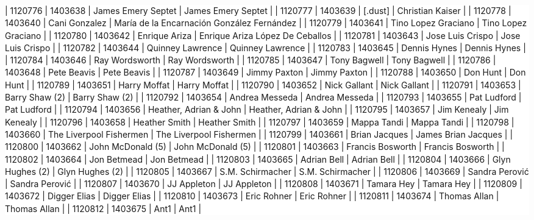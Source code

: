 | 1120776 | 1403638 | James Emery Septet | James Emery Septet |
| 1120777 | 1403639 | [.dust] | Christian Kaiser |
| 1120778 | 1403640 | Cani Gonzalez | María de la Encarnación González Fernández |
| 1120779 | 1403641 | Tino Lopez Graciano | Tino Lopez Graciano |
| 1120780 | 1403642 | Enrique Ariza | Enrique Ariza López De Ceballos |
| 1120781 | 1403643 | Jose Luis Crispo | Jose Luis Crispo |
| 1120782 | 1403644 | Quinney Lawrence | Quinney Lawrence |
| 1120783 | 1403645 | Dennis Hynes | Dennis Hynes |
| 1120784 | 1403646 | Ray Wordsworth | Ray Wordsworth |
| 1120785 | 1403647 | Tony Bagwell | Tony Bagwell |
| 1120786 | 1403648 | Pete Beavis | Pete Beavis |
| 1120787 | 1403649 | Jimmy Paxton | Jimmy Paxton |
| 1120788 | 1403650 | Don Hunt | Don Hunt |
| 1120789 | 1403651 | Harry Moffat | Harry Moffat |
| 1120790 | 1403652 | Nick Gallant | Nick Gallant |
| 1120791 | 1403653 | Barry Shaw (2) | Barry Shaw (2) |
| 1120792 | 1403654 | Andrea Messeda | Andrea Messeda |
| 1120793 | 1403655 | Pat Ludford | Pat Ludford |
| 1120794 | 1403656 | Heather, Adrian & John | Heather, Adrian & John |
| 1120795 | 1403657 | Jim Kenealy | Jim Kenealy |
| 1120796 | 1403658 | Heather Smith | Heather Smith |
| 1120797 | 1403659 | Mappa Tandi | Mappa Tandi |
| 1120798 | 1403660 | The Liverpool Fishermen | The Liverpool Fishermen |
| 1120799 | 1403661 | Brian Jacques | James Brian Jacques |
| 1120800 | 1403662 | John McDonald (5) | John McDonald (5) |
| 1120801 | 1403663 | Francis Bosworth | Francis Bosworth |
| 1120802 | 1403664 | Jon Betmead | Jon Betmead |
| 1120803 | 1403665 | Adrian Bell | Adrian Bell |
| 1120804 | 1403666 | Glyn Hughes (2) | Glyn Hughes (2) |
| 1120805 | 1403667 | S.M. Schirmacher | S.M. Schirmacher |
| 1120806 | 1403669 | Sandra Perović | Sandra Perović |
| 1120807 | 1403670 | JJ Appleton | JJ Appleton |
| 1120808 | 1403671 | Tamara Hey | Tamara Hey |
| 1120809 | 1403672 | Digger Elias | Digger Elias |
| 1120810 | 1403673 | Eric Rohner | Eric Rohner |
| 1120811 | 1403674 | Thomas Allan | Thomas Allan |
| 1120812 | 1403675 | Ant1 | Ant1 |